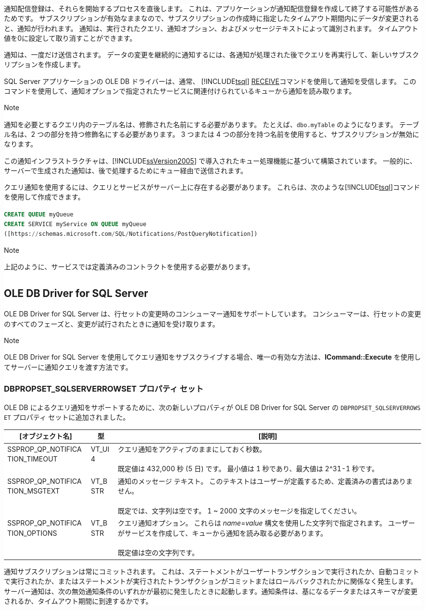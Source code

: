 通知配信登録は、それらを開始するプロセスを直後します。 これは、アプリケーションが通知配信登録を作成して終了する可能性があるためです。 サブスクリプションが有効なままなので、サブスクリプションの作成時に指定したタイムアウト期間内にデータが変更されると、通知が行われます。 通知は、実行されたクエリ、通知オプション、およびメッセージテキストによって識別されます。 タイムアウト値を0に設定して取り消すことができます。

通知は、一度だけ送信されます。 データの変更を継続的に通知するには、各通知が処理された後でクエリを再実行して、新しいサブスクリプションを作成します。

SQL Server アプリケーションの OLE DB ドライバーは、通常、 [!INCLUDE[tsql](../../../includes/tsql-md.md)] [RECEIVE](../../../t-sql/statements/receive-transact-sql.md)コマンドを使用して通知を受信します。 このコマンドを使用して、通知オプションで指定されたサービスに関連付けられているキューから通知を読み取ります。

> [!NOTE]
> 通知を必要とするクエリ内のテーブル名は、修飾された名前にする必要があります。 たとえば、`dbo.myTable` のようになります。 テーブル名は、2 つの部分を持つ修飾名にする必要があります。 3 つまたは 4 つの部分を持つ名前を使用すると、サブスクリプションが無効になります。

この通知インフラストラクチャは、[!INCLUDE[ssVersion2005](../../../includes/ssversion2005-md.md)] で導入されたキュー処理機能に基づいて構築されています。 一般的に、サーバーで生成された通知は、後で処理するためにキュー経由で送信されます。

クエリ通知を使用するには、クエリとサービスがサーバー上に存在する必要があります。 これらは、次のような[!INCLUDE[tsql](../../../includes/tsql-md.md)]コマンドを使用して作成できます。

```sql
CREATE QUEUE myQueue
CREATE SERVICE myService ON QUEUE myQueue
([https://schemas.microsoft.com/SQL/Notifications/PostQueryNotification])
```

> [!NOTE]
> 上記のように、サービスでは定義済みのコントラクトを使用する必要があります。

## <a name="ole-db-driver-for-sql-server"></a>OLE DB Driver for SQL Server

OLE DB Driver for SQL Server は、行セットの変更時のコンシューマー通知をサポートしています。 コンシューマーは、行セットの変更のすべてのフェーズと、変更が試行されたときに通知を受け取ります。

> [!NOTE]
> OLE DB Driver for SQL Server を使用してクエリ通知をサブスクライブする場合、唯一の有効な方法は、**ICommand::Execute** を使用してサーバーに通知クエリを渡す方法です。

### <a name="dbpropsetsqlserverrowset-property-set"></a>DBPROPSET_SQLSERVERROWSET プロパティ セット

OLE DB によるクエリ通知をサポートするために、次の新しいプロパティが OLE DB Driver for SQL Server の `DBPROPSET_SQLSERVERROWSET` プロパティ セットに追加されました。

|[オブジェクト名]|型|[説明]|
|----------|----------|-----------------|
|SSPROP_QP_NOTIFICATION_TIMEOUT|VT_UI4|クエリ通知をアクティブのままにしておく秒数。<br /><br /> 既定値は 432,000 秒 (5 日) です。 最小値は 1 秒であり、最大値は 2^31-1 秒です。|
|SSPROP_QP_NOTIFICATION_MSGTEXT|VT_BSTR|通知のメッセージ テキスト。 このテキストはユーザーが定義するため、定義済みの書式はありません。<br /><br /> 既定では、文字列は空です。 1 ~ 2000 文字のメッセージを指定してください。|
|SSPROP_QP_NOTIFICATION_OPTIONS|VT_BSTR|クエリ通知オプション。 これらは *name*=*value* 構文を使用した文字列で指定されます。 ユーザーがサービスを作成して、キューから通知を読み取る必要があります。<br /><br /> 既定値は空の文字列です。|

通知サブスクリプションは常にコミットされます。 これは、ステートメントがユーザートランザクションで実行されたか、自動コミットで実行されたか、またはステートメントが実行されたトランザクションがコミットまたはロールバックされたかに関係なく発生します。 サーバー通知は、次の無効通知条件のいずれかが最初に発生したときに起動します。通知条件は、基になるデータまたはスキーマが変更されるか、タイムアウト期間に到達するかです。 
